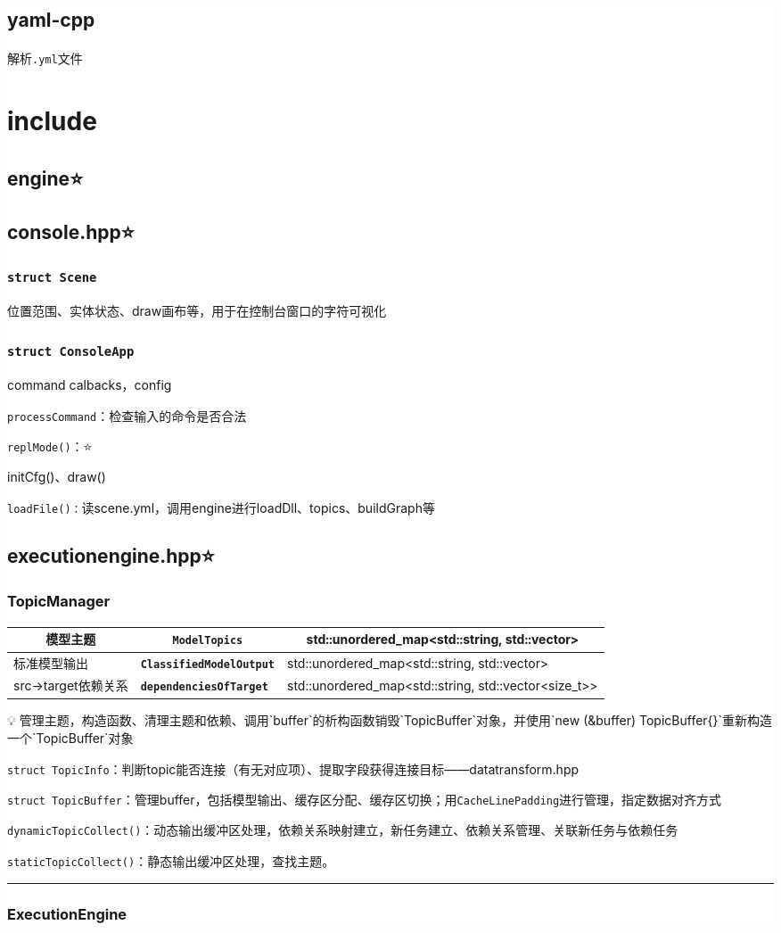 ## **yaml-cpp**

解析`.yml`文件

# include

## engine⭐

## console.hpp⭐

### `struct Scene`

位置范围、实体状态、draw画布等，用于在控制台窗口的字符可视化

### `struct ConsoleApp`

command calbacks，config

`processCommand`：检查输入的命令是否合法

`replMode()`：⭐

initCfg()、draw()

`loadFile()：`读scene.yml，调用engine进行loadDll、topics、buildGraph等

## executionengine.hpp⭐

### TopicManager

| 模型主题 | **`ModelTopics`** | std::unordered_map<std::string, std::vector<TopicInfo>> |
| --- | --- | --- |
| 标准模型输出 | **`ClassifiedModelOutput`** | std::unordered_map<std::string, std::vector<CSValueMap>> |
| src→target依赖关系 | **`dependenciesOfTarget`** | std::unordered_map<std::string, std::vector<size_t>> |

<aside>
💡 管理主题，构造函数、清理主题和依赖、调用`buffer`的析构函数销毁`TopicBuffer`对象，并使用`new (&buffer) TopicBuffer{}`重新构造一个`TopicBuffer`对象

</aside>

`struct TopicInfo`：判断topic能否连接（有无对应项）、提取字段获得连接目标——datatransform.hpp

`struct TopicBuffer`：管理buffer，包括模型输出、缓存区分配、缓存区切换；用`CacheLinePadding`进行管理，指定数据对齐方式

`dynamicTopicCollect()`：动态输出缓冲区处理，依赖关系映射建立，新任务建立、依赖关系管理、关联新任务与依赖任务

`staticTopicCollect()`：静态输出缓冲区处理，查找主题。

---

### ExecutionEngine

